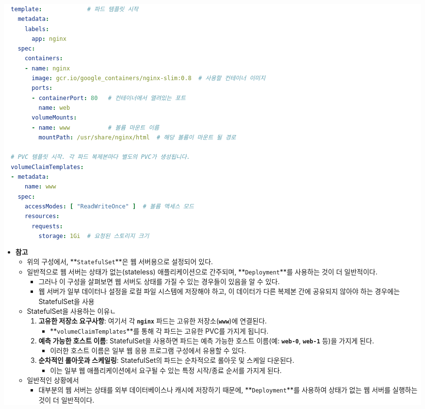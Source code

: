 ```yaml
  template:             # 파드 템플릿 시작
    metadata:
      labels:
        app: nginx
    spec:
      containers:
      - name: nginx
        image: gcr.io/google_containers/nginx-slim:0.8  # 사용할 컨테이너 이미지
        ports:
        - containerPort: 80   # 컨테이너에서 열려있는 포트
          name: web
        volumeMounts:
        - name: www           # 볼륨 마운트 이름
          mountPath: /usr/share/nginx/html  # 해당 볼륨이 마운트 될 경로

  # PVC 템플릿 시작. 각 파드 복제본마다 별도의 PVC가 생성됩니다.
  volumeClaimTemplates:
  - metadata:
      name: www
    spec:
      accessModes: [ "ReadWriteOnce" ]  # 볼륨 액세스 모드
      resources:
        requests:
          storage: 1Gi  # 요청된 스토리지 크기
```

- **참고**
    - 위의 구성에서, **`StatefulSet`**은 웹 서버용으로 설정되어 있다.
    - 일반적으로 웹 서버는 상태가 없는(stateless) 애플리케이션으로 간주되며, **`Deployment`**를 사용하는 것이 더 일반적이다.
        - 그러나 이 구성을 살펴보면 웹 서버도 상태를 가질 수 있는 경우들이 있음을 알 수 있다.
        - 웹 서버가 일부 데이터나 설정을 로컬 파일 시스템에 저장해야 하고, 이 데이터가 다른 복제본 간에 공유되지 않아야 하는 경우에는 StatefulSet을 사용
    - StatefulSet을 사용하는 이유ㄴ
        1. **고유한 저장소 요구사항**: 여기서 각 **`nginx`** 파드는 고유한 저장소(**`www`**)에 연결된다.
            - **`volumeClaimTemplates`**를 통해 각 파드는 고유한 PVC를 가지게 됩니다.
        2. **예측 가능한 호스트 이름**: StatefulSet을 사용하면 파드는 예측 가능한 호스트 이름(예: **`web-0`**, **`web-1`** 등)을 가지게 된다. 
            - 이러한 호스트 이름은 일부 웹 응용 프로그램 구성에서 유용할 수 있다.
        3. **순차적인 롤아웃과 스케일링**: StatefulSet의 파드는 순차적으로 롤아웃 및 스케일 다운된다. 
            - 이는 일부 웹 애플리케이션에서 요구될 수 있는 특정 시작/종료 순서를 가지게 된다.
    - 일반적인 상황에서
        - 대부분의 웹 서버는 상태를 외부 데이터베이스나 캐시에 저장하기 때문에, **`Deployment`**를 사용하여 상태가 없는 웹 서버를 실행하는 것이 더 일반적이다.